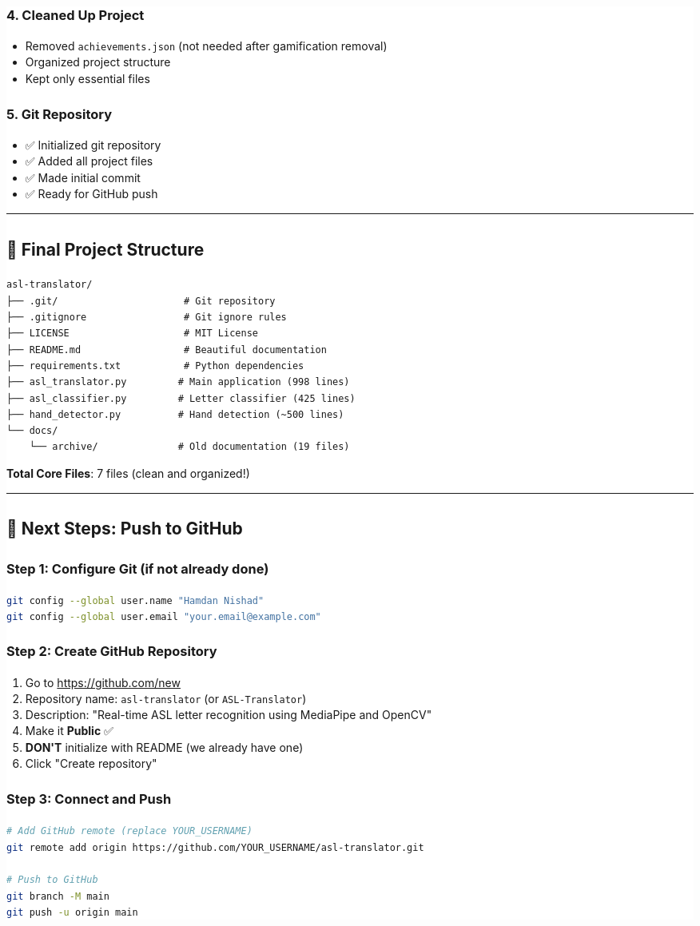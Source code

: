 ### 4. **Cleaned Up Project**
- Removed `achievements.json` (not needed after gamification removal)
- Organized project structure
- Kept only essential files

### 5. **Git Repository**
- ✅ Initialized git repository
- ✅ Added all project files
- ✅ Made initial commit
- ✅ Ready for GitHub push

---

## 📁 Final Project Structure

```
asl-translator/
├── .git/                      # Git repository
├── .gitignore                 # Git ignore rules
├── LICENSE                    # MIT License
├── README.md                  # Beautiful documentation
├── requirements.txt           # Python dependencies
├── asl_translator.py         # Main application (998 lines)
├── asl_classifier.py         # Letter classifier (425 lines)
├── hand_detector.py          # Hand detection (~500 lines)
└── docs/
    └── archive/              # Old documentation (19 files)
```

**Total Core Files**: 7 files (clean and organized!)

---

## 🚀 Next Steps: Push to GitHub

### Step 1: Configure Git (if not already done)
```bash
git config --global user.name "Hamdan Nishad"
git config --global user.email "your.email@example.com"
```

### Step 2: Create GitHub Repository
1. Go to https://github.com/new
2. Repository name: `asl-translator` (or `ASL-Translator`)
3. Description: "Real-time ASL letter recognition using MediaPipe and OpenCV"
4. Make it **Public** ✅
5. **DON'T** initialize with README (we already have one)
6. Click "Create repository"

### Step 3: Connect and Push
```bash
# Add GitHub remote (replace YOUR_USERNAME)
git remote add origin https://github.com/YOUR_USERNAME/asl-translator.git

# Push to GitHub
git branch -M main
git push -u origin main
```
